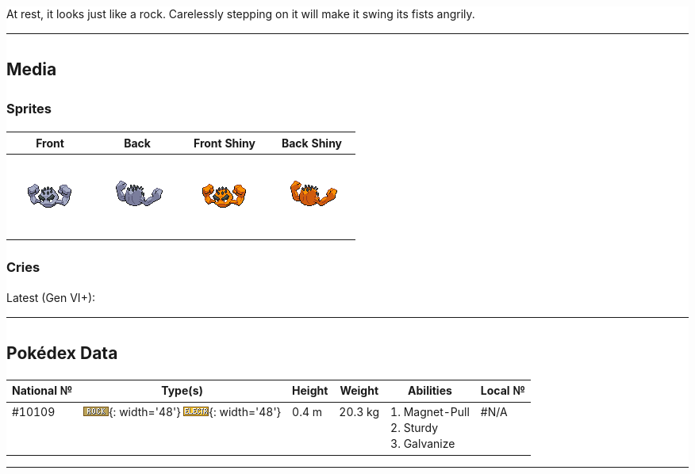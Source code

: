 At rest, it looks just like a rock. Carelessly stepping on it will make it swing its fists angrily.

---

## Media

### Sprites

| Front | Back | Front Shiny | Back Shiny |
| --- | --- | --- | --- |
| ![Front](../assets/sprites/geodude-alola/front.png) | ![Back](../assets/sprites/geodude-alola/back.png) | ![Front Shiny](../assets/sprites/geodude-alola/front_shiny.png) | ![Back Shiny](../assets/sprites/geodude-alola/back_shiny.png) |

### Cries

Latest (Gen VI+):
<p><audio controls>
  <source src='../assets/cries/geodude-alola/latest.ogg' type='audio/ogg'>
  Your browser does not support the audio element.
</audio></p>

---

## Pokédex Data

| National № | Type(s) | Height | Weight | Abilities | Local № |
|------------|---------|--------|--------|-----------|---------|
| #10109 | ![rock](../assets/types/rock.png){: width='48'} ![electric](../assets/types/electric.png){: width='48'} | 0.4 m | 20.3 kg | 1. Magnet-Pull<br>2. Sturdy<br>3. Galvanize | #N/A |

---